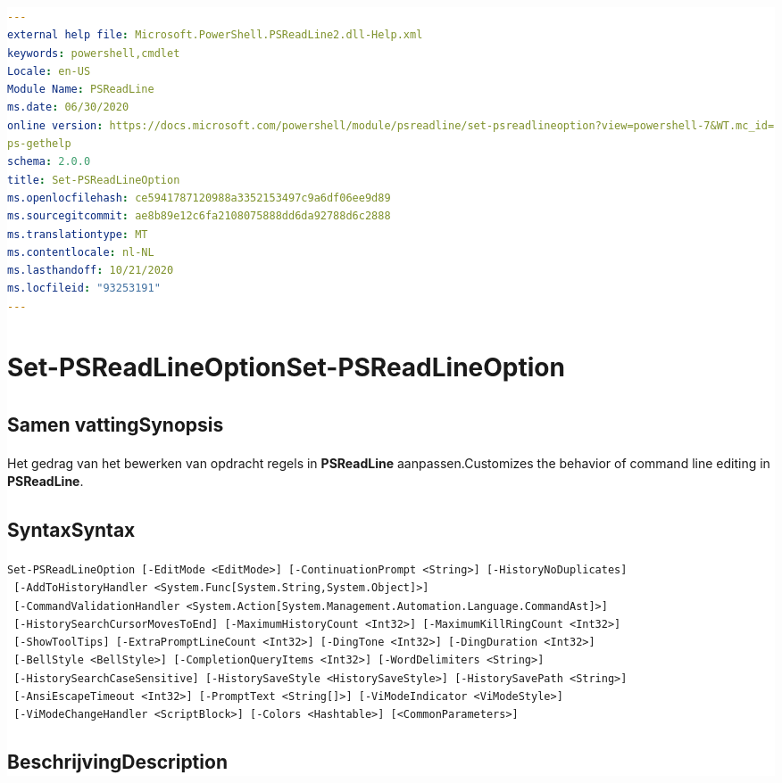```yaml
---
external help file: Microsoft.PowerShell.PSReadLine2.dll-Help.xml
keywords: powershell,cmdlet
Locale: en-US
Module Name: PSReadLine
ms.date: 06/30/2020
online version: https://docs.microsoft.com/powershell/module/psreadline/set-psreadlineoption?view=powershell-7&WT.mc_id=ps-gethelp
schema: 2.0.0
title: Set-PSReadLineOption
ms.openlocfilehash: ce5941787120988a3352153497c9a6df06ee9d89
ms.sourcegitcommit: ae8b89e12c6fa2108075888dd6da92788d6c2888
ms.translationtype: MT
ms.contentlocale: nl-NL
ms.lasthandoff: 10/21/2020
ms.locfileid: "93253191"
---
```

# <span data-ttu-id="6869d-103">Set-PSReadLineOption</span><span class="sxs-lookup"><span data-stu-id="6869d-103">Set-PSReadLineOption</span></span>

## <span data-ttu-id="6869d-104">Samen vatting</span><span class="sxs-lookup"><span data-stu-id="6869d-104">Synopsis</span></span>
<span data-ttu-id="6869d-105">Het gedrag van het bewerken van opdracht regels in **PSReadLine** aanpassen.</span><span class="sxs-lookup"><span data-stu-id="6869d-105">Customizes the behavior of command line editing in **PSReadLine**.</span></span>

## <span data-ttu-id="6869d-106">Syntax</span><span class="sxs-lookup"><span data-stu-id="6869d-106">Syntax</span></span>

```
Set-PSReadLineOption [-EditMode <EditMode>] [-ContinuationPrompt <String>] [-HistoryNoDuplicates]
 [-AddToHistoryHandler <System.Func[System.String,System.Object]>]
 [-CommandValidationHandler <System.Action[System.Management.Automation.Language.CommandAst]>]
 [-HistorySearchCursorMovesToEnd] [-MaximumHistoryCount <Int32>] [-MaximumKillRingCount <Int32>]
 [-ShowToolTips] [-ExtraPromptLineCount <Int32>] [-DingTone <Int32>] [-DingDuration <Int32>]
 [-BellStyle <BellStyle>] [-CompletionQueryItems <Int32>] [-WordDelimiters <String>]
 [-HistorySearchCaseSensitive] [-HistorySaveStyle <HistorySaveStyle>] [-HistorySavePath <String>]
 [-AnsiEscapeTimeout <Int32>] [-PromptText <String[]>] [-ViModeIndicator <ViModeStyle>]
 [-ViModeChangeHandler <ScriptBlock>] [-Colors <Hashtable>] [<CommonParameters>]
```

## <span data-ttu-id="6869d-107">Beschrijving</span><span class="sxs-lookup"><span data-stu-id="6869d-107">Description</span></span>
